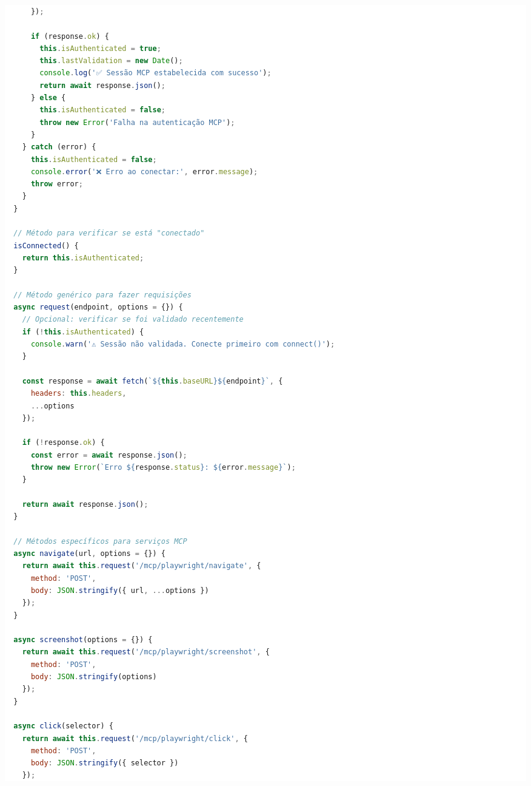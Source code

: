 ```javascript
      });

      if (response.ok) {
        this.isAuthenticated = true;
        this.lastValidation = new Date();
        console.log('✅ Sessão MCP estabelecida com sucesso');
        return await response.json();
      } else {
        this.isAuthenticated = false;
        throw new Error('Falha na autenticação MCP');
      }
    } catch (error) {
      this.isAuthenticated = false;
      console.error('❌ Erro ao conectar:', error.message);
      throw error;
    }
  }

  // Método para verificar se está "conectado"
  isConnected() {
    return this.isAuthenticated;
  }

  // Método genérico para fazer requisições
  async request(endpoint, options = {}) {
    // Opcional: verificar se foi validado recentemente
    if (!this.isAuthenticated) {
      console.warn('⚠️ Sessão não validada. Conecte primeiro com connect()');
    }

    const response = await fetch(`${this.baseURL}${endpoint}`, {
      headers: this.headers,
      ...options
    });

    if (!response.ok) {
      const error = await response.json();
      throw new Error(`Erro ${response.status}: ${error.message}`);
    }

    return await response.json();
  }

  // Métodos específicos para serviços MCP
  async navigate(url, options = {}) {
    return await this.request('/mcp/playwright/navigate', {
      method: 'POST',
      body: JSON.stringify({ url, ...options })
    });
  }

  async screenshot(options = {}) {
    return await this.request('/mcp/playwright/screenshot', {
      method: 'POST',
      body: JSON.stringify(options)
    });
  }

  async click(selector) {
    return await this.request('/mcp/playwright/click', {
      method: 'POST',
      body: JSON.stringify({ selector })
    });
```